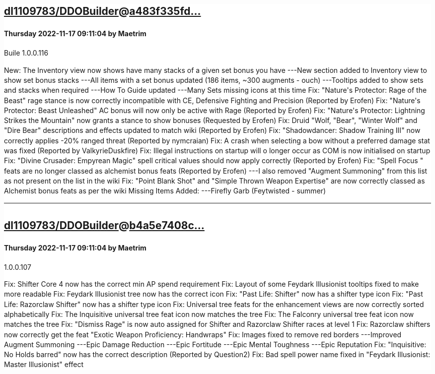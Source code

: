 ## [dl1109783/DDOBuilder](https://github.com/dl1109783/DDOBuilder)@[a483f335fd...](https://github.com/dl1109783/DDOBuilder/commit/a483f335fd77ca8a87a5b3584325e2804a461b4a)
#### Thursday 2022-11-17 09:11:04 by Maetrim

Buile 1.0.0.116

New: The Inventory view now shows have many stacks of a given set bonus you have
---New section added to Inventory view to show set bonus stacks
---All items with a set bonus updated (186 items, ~300 augments - ouch)
---Tooltips added to show sets and stacks when required
---How To Guide updated
---Many Sets missing icons at this time
Fix: "Nature's Protector: Rage of the Beast" rage stance is now correctly incompatible with CE, Defensive Fighting and Precision (Reported by Erofen)
Fix: "Nature's Protector: Beast Unleashed" AC bonus will now only be active with Rage (Reported by Erofen)
Fix: "Nature's Protector: Lightning Strikes the Mountain" now grants a stance to show bonuses (Requested by Erofen)
Fix: Druid "Wolf, "Bear", "Winter Wolf" and "Dire Bear" descriptions and effects updated to match wiki (Reported by Erofen)
Fix: "Shadowdancer: Shadow Training III" now correctly applies -20% ranged threat (Reported by nymcraian)
Fix: A crash when selecting a bow without a preferred damage stat was fixed (Reported by ValkyrieDuskfire)
Fix: Illegal instructions on startup will o longer occur as COM is now initialised on startup
Fix: "Divine Crusader: Empyrean Magic" spell critical values should now apply correctly (Reported by Erofen)
Fix: "Spell Focus <School>" feats are no longer classed as alchemist bonus feats (Reported by Erofen)
---I also removed "Augment Summoning" from this list as not present on the list in the wiki
Fix: "Point Blank Shot" and "Simple Thrown Weapon Expertise" are now correctly classed as Alchemist bonus feats as per the wiki
Missing Items Added:
---Firefly Garb (Feytwisted - summer)

---
## [dl1109783/DDOBuilder](https://github.com/dl1109783/DDOBuilder)@[b4a5e7408c...](https://github.com/dl1109783/DDOBuilder/commit/b4a5e7408cb1f5fb29694aa250c73e8ffa258489)
#### Thursday 2022-11-17 09:11:04 by Maetrim

1.0.0.107

Fix: Shifter Core 4 now has the correct min AP spend requirement
Fix: Layout of some Feydark Illusionist tooltips fixed to make more readable
Fix: Feydark Illusionist tree now has the correct icon
Fix: "Past Life: Shifter" now has a shifter type icon
Fix: "Past Life: Razorclaw Shifter" now has a shifter type icon
Fix: Universal tree feats for the enhancement views are now correctly sorted alphabetically
Fix: The Inquisitive universal tree feat icon now matches the tree
Fix: The Falconry universal tree feat icon now matches the tree
Fix: "Dismiss Rage" is now auto assigned for Shifter and Razorclaw Shifter races at level 1
Fix: Razorclaw shifters now correctly get the feat "Exotic Weapon Proficiency: Handwraps"
Fix: Images fixed to remove red borders
---Improved Augment Summoning
---Epic Damage Reduction
---Epic Fortitude
---Epic Mental Toughness
---Epic Reputation
Fix: "Inquisitive: No Holds barred" now has the correct description (Reported by Question2)
Fix: Bad spell power name fixed in "Feydark Illusionist: Master Illusionist" effect